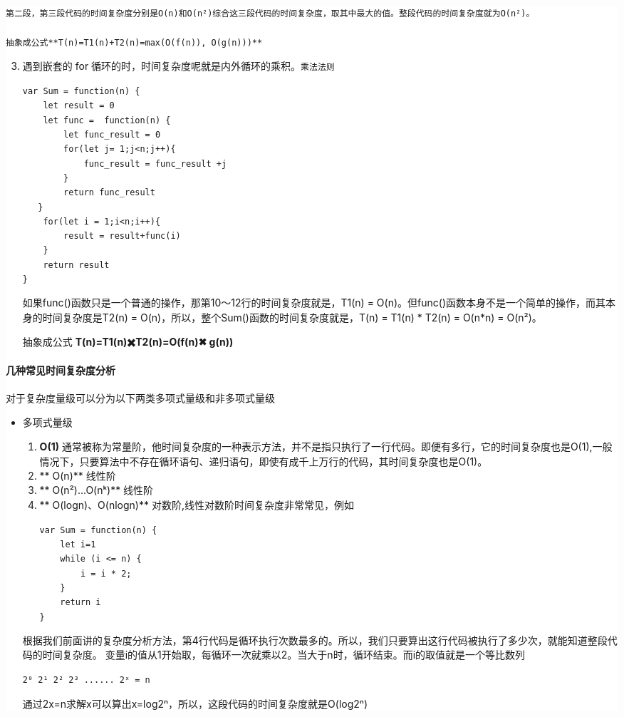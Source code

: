     第二段，第三段代码的时间复杂度分别是O(n)和O(n²)综合这三段代码的时间复杂度，取其中最大的值。整段代码的时间复杂度就为O(n²)。
    
    抽象成公式**T(n)=T1(n)+T2(n)=max(O(f(n)), O(g(n)))** 
    
3. 遇到嵌套的 for 循环的时，时间复杂度呢就是内外循环的乘积。`乘法法则`


    ```
    var Sum = function(n) {
        let result = 0
        let func =  function(n) {
            let func_result = 0
            for(let j= 1;j<n;j++){
                func_result = func_result +j
            }
            return func_result
       }
        for(let i = 1;i<n;i++){
            result = result+func(i)
        }
        return result
    } 
    ```
    如果func()函数只是一个普通的操作，那第10～12行的时间复杂度就是，T1(n) = O(n)。但func()函数本身不是一个简单的操作，而其本身的时间复杂度是T2(n) =
    O(n)，所以，整个Sum()函数的时间复杂度就是，T(n) = T1(n) * T2(n) = O(n*n) = O(n²)。
    
    抽象成公式 **T(n)=T1(n)✖️T2(n)=O(f(n)✖ g(n))** 


#### 几种常见时间复杂度分析
对于复杂度量级可以分为以下两类多项式量级和非多项式量级
- 多项式量级

    1. **O(1)**
         通常被称为常量阶，他时间复杂度的一种表示方法，并不是指只执行了一行代码。即便有多行，它的时间复杂度也是O(1),一般情况下，只要算法中不存在循环语句、递归语句，即使有成千上万行的代码，其时间复杂度也是Ο(1)。
    2. ** O(n)** 线性阶
    3. ** O(n²)...O(nᵏ)** 线性阶
    3. ** O(logn)、O(nlogn)**
        对数阶,线性对数阶时间复杂度非常常见，例如
        ```
        var Sum = function(n) {
            let i=1
            while (i <= n) {
                i = i * 2;
            }
            return i
        }
        ```
        
    根据我们前面讲的复杂度分析方法，第4行代码是循环执行次数最多的。所以，我们只要算出这行代码被执行了多少次，就能知道整段代码的时间复杂度。
    变量i的值从1开始取，每循环一次就乘以2。当大于n时，循环结束。而i的取值就是一个等比数列
    ```
    2⁰ 2¹ 2² 2³ ...... 2ˣ = n
    ```
    通过2x=n求解x可以算出x=log2ⁿ，所以，这段代码的时间复杂度就是O(log2ⁿ)
    